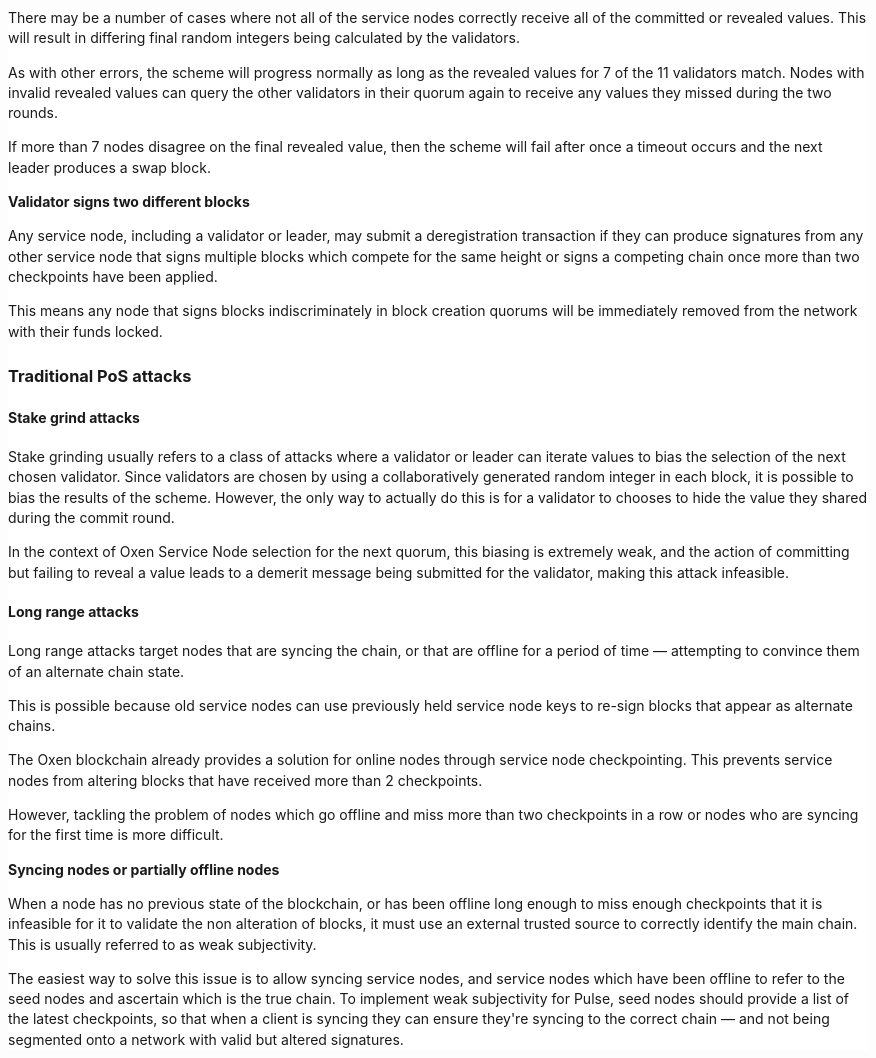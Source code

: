 There may be a number of cases where not all of the service nodes correctly receive all of the committed or revealed values. This will result in differing final random integers being calculated by the validators.

As with other errors, the scheme will progress normally as long as the revealed values for 7 of the 11 validators match. Nodes with invalid revealed values can query the other validators in their quorum again to receive any values they missed during the two rounds.

If more than 7 nodes disagree on the final revealed value, then the scheme will fail after once a timeout occurs and the next leader produces a swap block.

**Validator signs two different blocks**

Any service node, including a validator or leader, may submit a deregistration transaction if they can produce signatures from any other service node that signs multiple blocks which compete for the same height or signs a competing chain once more than two checkpoints have been applied.

This means any node that signs blocks indiscriminately in block creation quorums will be immediately removed from the network with their funds locked.

### Traditional PoS attacks

#### Stake grind attacks

Stake grinding usually refers to a class of attacks where a validator or leader can iterate values to bias the selection of the next chosen validator. Since validators are chosen by using a collaboratively generated random integer in each block, it is possible to bias the results of the scheme. However, the only way to actually do this is for a validator to chooses to hide the value they shared during the commit round.

In the context of Oxen Service Node selection for the next quorum, this biasing is extremely weak, and the action of committing but failing to reveal a value leads to a demerit message being submitted for the validator, making this attack infeasible.

#### Long range attacks

Long range attacks target nodes that are syncing the chain, or that are offline for a period of time — attempting to convince them of an alternate chain state.

This is possible because old service nodes can use previously held service node keys to re-sign blocks that appear as alternate chains.

The Oxen blockchain already provides a solution for online nodes through service node checkpointing. This prevents service nodes from altering blocks that have received more than 2 checkpoints.

However, tackling the problem of nodes which go offline and miss more than two checkpoints in a row or nodes who are syncing for the first time is more difficult.

**Syncing nodes or partially offline nodes**

When a node has no previous state of the blockchain, or has been offline long enough to miss enough checkpoints that it is infeasible for it to validate the non alteration of blocks, it must use an external trusted source to correctly identify the main chain. This is usually referred to as weak subjectivity.

The easiest way to solve this issue is to allow syncing service nodes, and service nodes which have been offline to refer to the seed nodes and ascertain which is the true chain. To implement weak subjectivity for Pulse, seed nodes should provide a list of the latest checkpoints, so that when a client is syncing they can ensure they're syncing to the correct chain — and not being segmented onto a network with valid but altered signatures.
